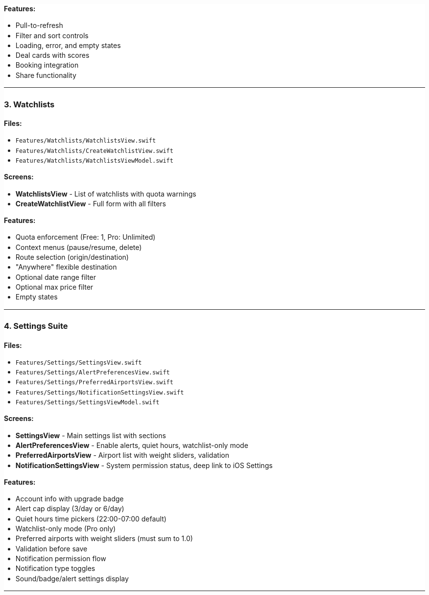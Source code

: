 **Features:**
- Pull-to-refresh
- Filter and sort controls
- Loading, error, and empty states
- Deal cards with scores
- Booking integration
- Share functionality

---

### 3. Watchlists
**Files:**
- `Features/Watchlists/WatchlistsView.swift`
- `Features/Watchlists/CreateWatchlistView.swift`
- `Features/Watchlists/WatchlistsViewModel.swift`

**Screens:**
- **WatchlistsView** - List of watchlists with quota warnings
- **CreateWatchlistView** - Full form with all filters

**Features:**
- Quota enforcement (Free: 1, Pro: Unlimited)
- Context menus (pause/resume, delete)
- Route selection (origin/destination)
- "Anywhere" flexible destination
- Optional date range filter
- Optional max price filter
- Empty states

---

### 4. Settings Suite
**Files:**
- `Features/Settings/SettingsView.swift`
- `Features/Settings/AlertPreferencesView.swift`
- `Features/Settings/PreferredAirportsView.swift`
- `Features/Settings/NotificationSettingsView.swift`
- `Features/Settings/SettingsViewModel.swift`

**Screens:**
- **SettingsView** - Main settings list with sections
- **AlertPreferencesView** - Enable alerts, quiet hours, watchlist-only mode
- **PreferredAirportsView** - Airport list with weight sliders, validation
- **NotificationSettingsView** - System permission status, deep link to iOS Settings

**Features:**
- Account info with upgrade badge
- Alert cap display (3/day or 6/day)
- Quiet hours time pickers (22:00-07:00 default)
- Watchlist-only mode (Pro only)
- Preferred airports with weight sliders (must sum to 1.0)
- Validation before save
- Notification permission flow
- Notification type toggles
- Sound/badge/alert settings display

---